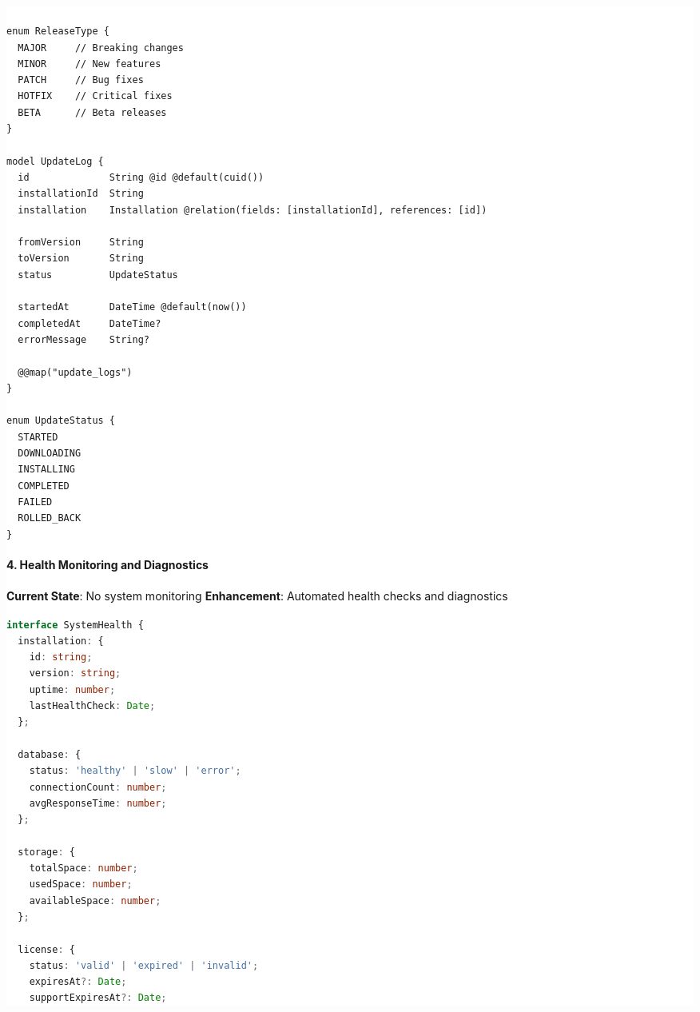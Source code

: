 ```prisma

enum ReleaseType {
  MAJOR     // Breaking changes
  MINOR     // New features
  PATCH     // Bug fixes
  HOTFIX    // Critical fixes
  BETA      // Beta releases
}

model UpdateLog {
  id              String @id @default(cuid())
  installationId  String
  installation    Installation @relation(fields: [installationId], references: [id])
  
  fromVersion     String
  toVersion       String
  status          UpdateStatus
  
  startedAt       DateTime @default(now())
  completedAt     DateTime?
  errorMessage    String?
  
  @@map("update_logs")
}

enum UpdateStatus {
  STARTED
  DOWNLOADING
  INSTALLING
  COMPLETED
  FAILED
  ROLLED_BACK
}
```

#### 4. Health Monitoring and Diagnostics
**Current State**: No system monitoring
**Enhancement**: Automated health checks and diagnostics

```typescript
interface SystemHealth {
  installation: {
    id: string;
    version: string;
    uptime: number;
    lastHealthCheck: Date;
  };
  
  database: {
    status: 'healthy' | 'slow' | 'error';
    connectionCount: number;
    avgResponseTime: number;
  };
  
  storage: {
    totalSpace: number;
    usedSpace: number;
    availableSpace: number;
  };
  
  license: {
    status: 'valid' | 'expired' | 'invalid';
    expiresAt?: Date;
    supportExpiresAt?: Date;
```
